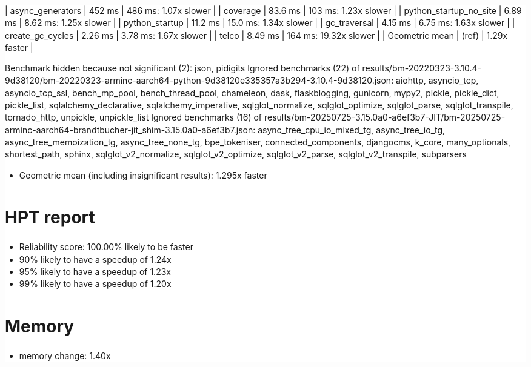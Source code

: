| async_generators         | 452 ms                                                                | 486 ms: 1.07x slower                                              |
| coverage                 | 83.6 ms                                                               | 103 ms: 1.23x slower                                              |
| python_startup_no_site   | 6.89 ms                                                               | 8.62 ms: 1.25x slower                                             |
| python_startup           | 11.2 ms                                                               | 15.0 ms: 1.34x slower                                             |
| gc_traversal             | 4.15 ms                                                               | 6.75 ms: 1.63x slower                                             |
| create_gc_cycles         | 2.26 ms                                                               | 3.78 ms: 1.67x slower                                             |
| telco                    | 8.49 ms                                                               | 164 ms: 19.32x slower                                             |
| Geometric mean           | (ref)                                                                 | 1.29x faster                                                      |

Benchmark hidden because not significant (2): json, pidigits
Ignored benchmarks (22) of results/bm-20220323-3.10.4-9d38120/bm-20220323-arminc-aarch64-python-9d38120e335357a3b294-3.10.4-9d38120.json: aiohttp, asyncio_tcp, asyncio_tcp_ssl, bench_mp_pool, bench_thread_pool, chameleon, dask, flaskblogging, gunicorn, mypy2, pickle, pickle_dict, pickle_list, sqlalchemy_declarative, sqlalchemy_imperative, sqlglot_normalize, sqlglot_optimize, sqlglot_parse, sqlglot_transpile, tornado_http, unpickle, unpickle_list
Ignored benchmarks (16) of results/bm-20250725-3.15.0a0-a6ef3b7-JIT/bm-20250725-arminc-aarch64-brandtbucher-jit_shim-3.15.0a0-a6ef3b7.json: async_tree_cpu_io_mixed_tg, async_tree_io_tg, async_tree_memoization_tg, async_tree_none_tg, bpe_tokeniser, connected_components, djangocms, k_core, many_optionals, shortest_path, sphinx, sqlglot_v2_normalize, sqlglot_v2_optimize, sqlglot_v2_parse, sqlglot_v2_transpile, subparsers

- Geometric mean (including insignificant results): 1.295x faster

# HPT report

- Reliability score: 100.00% likely to be faster
- 90% likely to have a speedup of 1.24x
- 95% likely to have a speedup of 1.23x
- 99% likely to have a speedup of 1.20x

# Memory
- memory change: 1.40x